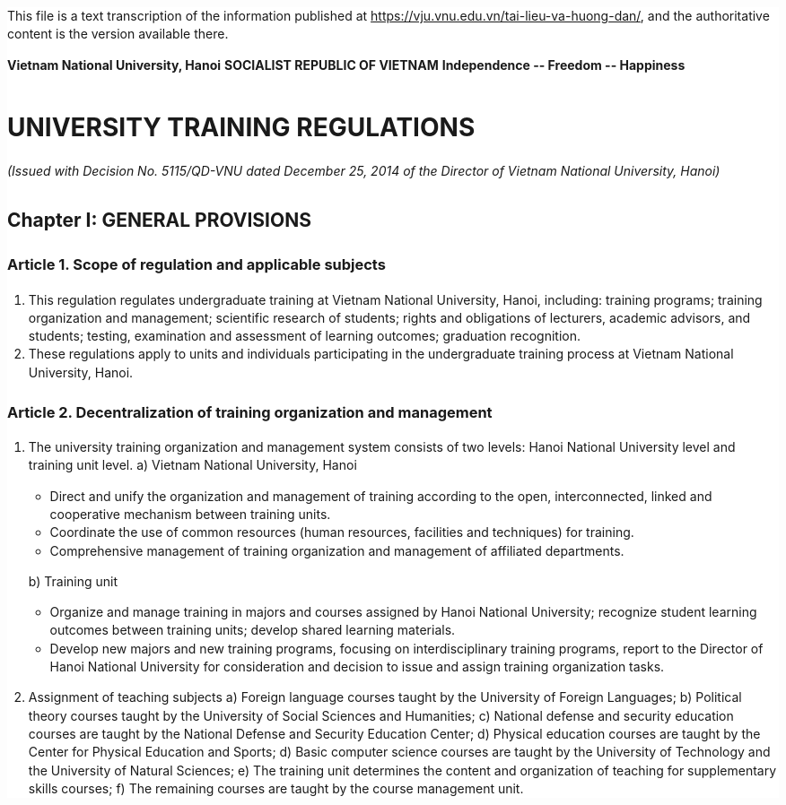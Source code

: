 This file is a text transcription of the information published at https://vju.vnu.edu.vn/tai-lieu-va-huong-dan/, and the authoritative content is the version available there.

**Vietnam National University, Hanoi** **SOCIALIST REPUBLIC OF VIETNAM**
**Independence -- Freedom -- Happiness**

# UNIVERSITY TRAINING REGULATIONS

*(Issued with Decision No. 5115/QD-VNU dated December 25, 2014 of the
Director of Vietnam National University, Hanoi)*

## Chapter I: GENERAL PROVISIONS

### Article 1. Scope of regulation and applicable subjects

1.  This regulation regulates undergraduate training at Vietnam National
    University, Hanoi, including: training programs; training
    organization and management; scientific research of students; rights
    and obligations of lecturers, academic advisors, and students;
    testing, examination and assessment of learning outcomes; graduation
    recognition.
2.  These regulations apply to units and individuals participating in
    the undergraduate training process at Vietnam National University,
    Hanoi.

### Article 2. Decentralization of training organization and management

1.  The university training organization and management system consists
    of two levels: Hanoi National University level and training unit
    level.
    a)  Vietnam National University, Hanoi

    - Direct and unify the organization and management of training
      according to the open, interconnected, linked and cooperative
      mechanism between training units.
    - Coordinate the use of common resources (human resources,
      facilities and techniques) for training.
    - Comprehensive management of training organization and management
      of affiliated departments.

    b)  Training unit

    - Organize and manage training in majors and courses assigned by
      Hanoi National University; recognize student learning outcomes
      between training units; develop shared learning materials.
    - Develop new majors and new training programs, focusing on
      interdisciplinary training programs, report to the Director of
      Hanoi National University for consideration and decision to issue
      and assign training organization tasks.
2.  Assignment of teaching subjects
    a)  Foreign language courses taught by the University of Foreign
        Languages;
    b)  Political theory courses taught by the University of Social
        Sciences and Humanities;
    c)  National defense and security education courses are taught by
        the National Defense and Security Education Center;
    d)  Physical education courses are taught by the Center for Physical
        Education and Sports; d) Basic computer science courses are
        taught by the University of Technology and the University of
        Natural Sciences;
    e)  The training unit determines the content and organization of
        teaching for supplementary skills courses;
    f)  The remaining courses are taught by the course management unit.
